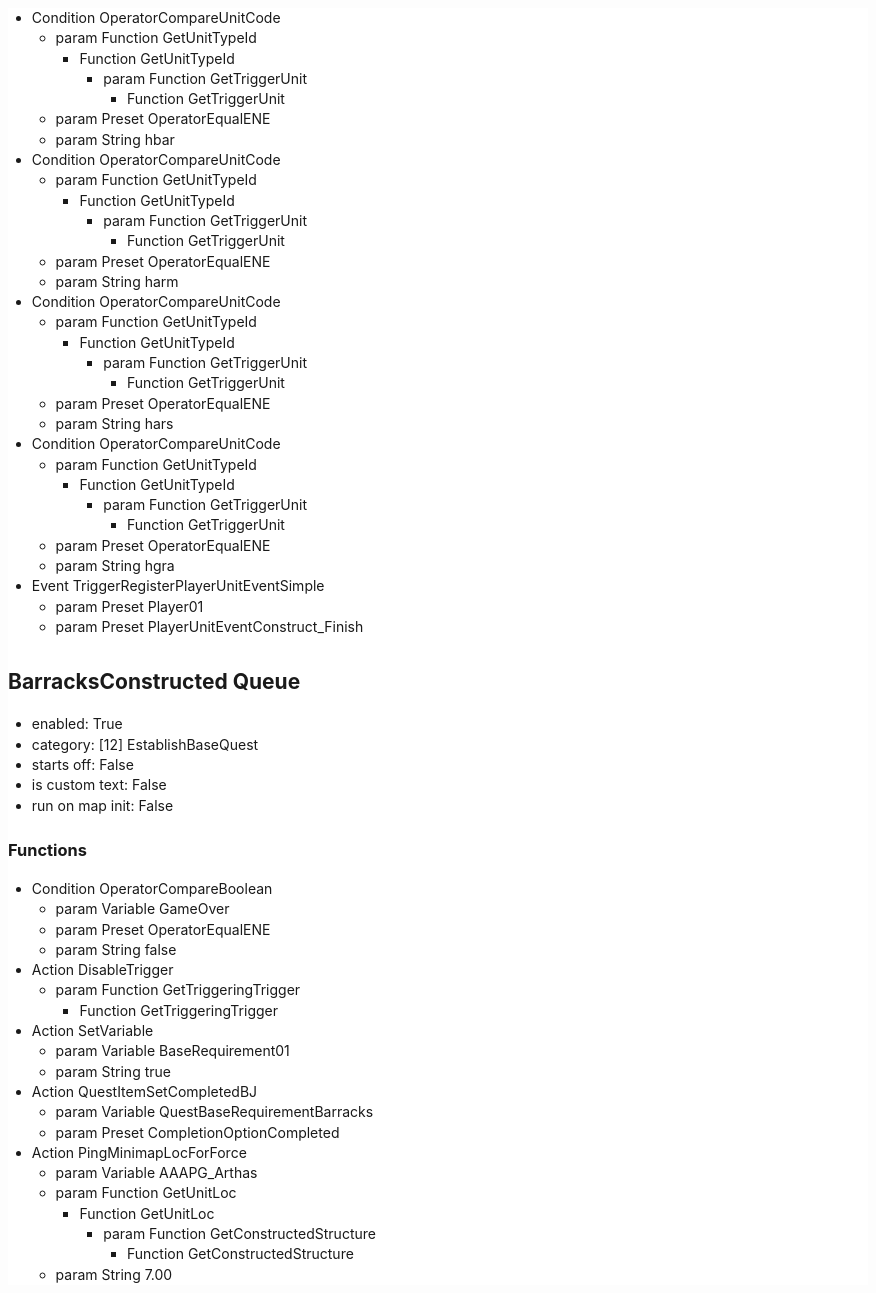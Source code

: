   - Condition OperatorCompareUnitCode
    - param Function GetUnitTypeId
      - Function GetUnitTypeId
        - param Function GetTriggerUnit
          - Function GetTriggerUnit
    - param Preset OperatorEqualENE
    - param String hbar
  - Condition OperatorCompareUnitCode
    - param Function GetUnitTypeId
      - Function GetUnitTypeId
        - param Function GetTriggerUnit
          - Function GetTriggerUnit
    - param Preset OperatorEqualENE
    - param String harm
  - Condition OperatorCompareUnitCode
    - param Function GetUnitTypeId
      - Function GetUnitTypeId
        - param Function GetTriggerUnit
          - Function GetTriggerUnit
    - param Preset OperatorEqualENE
    - param String hars
  - Condition OperatorCompareUnitCode
    - param Function GetUnitTypeId
      - Function GetUnitTypeId
        - param Function GetTriggerUnit
          - Function GetTriggerUnit
    - param Preset OperatorEqualENE
    - param String hgra
- Event TriggerRegisterPlayerUnitEventSimple
  - param Preset Player01
  - param Preset PlayerUnitEventConstruct_Finish


## BarracksConstructed Queue
- enabled: True
- category: [12] EstablishBaseQuest
- starts off: False
- is custom text: False
- run on map init: False
```description

```
### Functions
- Condition OperatorCompareBoolean
  - param Variable GameOver
  - param Preset OperatorEqualENE
  - param String false
- Action DisableTrigger
  - param Function GetTriggeringTrigger
    - Function GetTriggeringTrigger
- Action SetVariable
  - param Variable BaseRequirement01
  - param String true
- Action QuestItemSetCompletedBJ
  - param Variable QuestBaseRequirementBarracks
  - param Preset CompletionOptionCompleted
- Action PingMinimapLocForForce
  - param Variable AAAPG_Arthas
  - param Function GetUnitLoc
    - Function GetUnitLoc
      - param Function GetConstructedStructure
        - Function GetConstructedStructure
  - param String 7.00